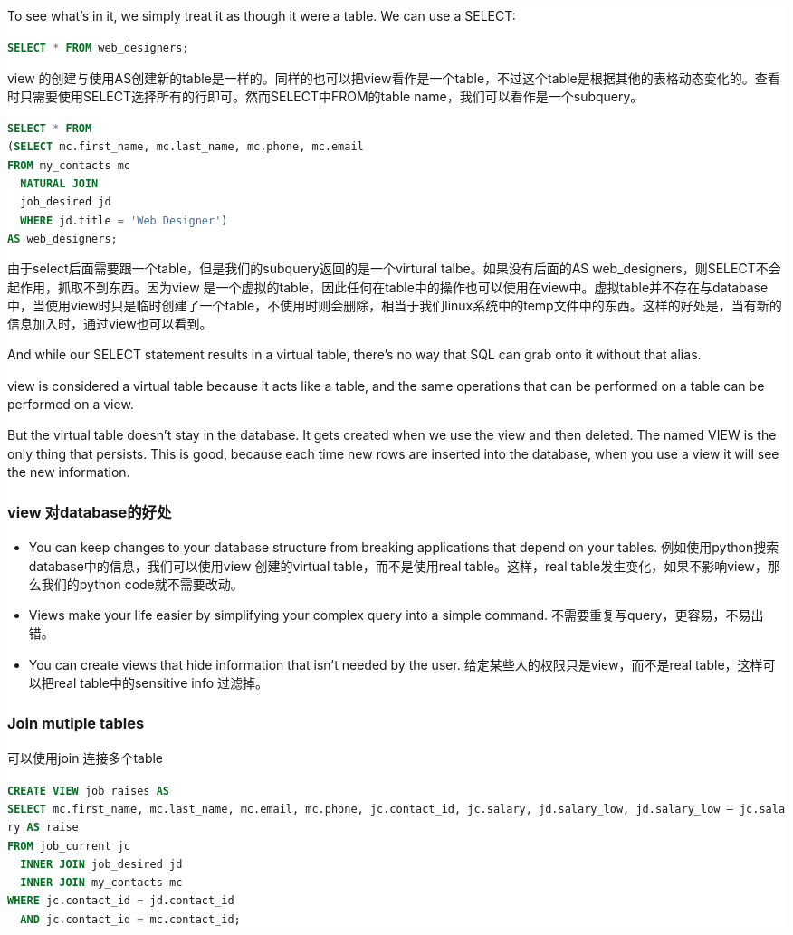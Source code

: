 To see what’s in it, we simply treat it as though it were a table. We can use a SELECT:

```sql
SELECT * FROM web_designers;
```

view 的创建与使用AS创建新的table是一样的。同样的也可以把view看作是一个table，不过这个table是根据其他的表格动态变化的。查看时只需要使用SELECT选择所有的行即可。然而SELECT中FROM的table name，我们可以看作是一个subquery。

```sql
SELECT * FROM  
(SELECT mc.first_name, mc.last_name, mc.phone, mc.email 
FROM my_contacts mc 
  NATURAL JOIN 
  job_desired jd   
  WHERE jd.title = 'Web Designer') 
AS web_designers;
```

由于select后面需要跟一个table，但是我们的subquery返回的是一个virtural talbe。如果没有后面的AS web_designers，则SELECT不会起作用，抓取不到东西。因为view 是一个虚拟的table，因此任何在table中的操作也可以使用在view中。虚拟table并不存在与database中，当使用view时只是临时创建了一个table，不使用时则会删除，相当于我们linux系统中的temp文件中的东西。这样的好处是，当有新的信息加入时，通过view也可以看到。

And while our SELECT statement results in a virtual table, there’s no way that SQL can grab onto it without that alias.

view is considered a virtual table because it acts like a table, and the same operations that can be performed on a table can be performed on a view.

But the virtual table doesn’t stay in the database.
It gets created when we use the view and then
deleted. The named VIEW is the only thing that persists. This is good, because each time new rows are inserted into the database, when you use a view it will see the new information.

### view 对database的好处

- You can keep changes to your database structure
from breaking applications that depend on your tables.
例如使用python搜索database中的信息，我们可以使用view 创建的virtual table，而不是使用real table。这样，real table发生变化，如果不影响view，那么我们的python code就不需要改动。

- Views make your life easier by simplifying your complex query into a simple command. 
不需要重复写query，更容易，不易出错。

- You can create views that hide information that isn’t needed by the user. 给定某些人的权限只是view，而不是real table，这样可以把real table中的sensitive info 过滤掉。

### Join mutiple tables

可以使用join 连接多个table

```sql
CREATE VIEW job_raises AS
SELECT mc.first_name, mc.last_name, mc.email, mc.phone, jc.contact_id, jc.salary, jd.salary_low, jd.salary_low – jc.salary AS raise
FROM job_current jc
  INNER JOIN job_desired jd
  INNER JOIN my_contacts mc
WHERE jc.contact_id = jd.contact_id
  AND jc.contact_id = mc.contact_id;
```
